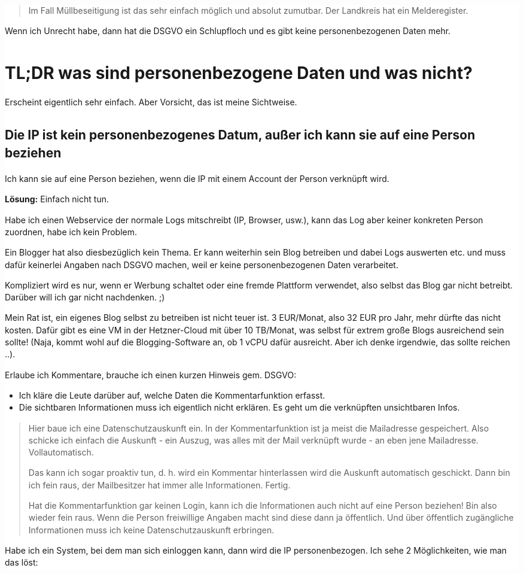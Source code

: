> Im Fall Müllbeseitigung ist das sehr einfach möglich und absolut zumutbar.  Der Landkreis hat ein Melderegister.

Wenn ich Unrecht habe, dann hat die DSGVO ein Schlupfloch und es gibt keine personenbezogenen Daten mehr.

# TL;DR was sind personenbezogene Daten und was nicht?

Erscheint eigentlich sehr einfach.  Aber Vorsicht, das ist meine Sichtweise.

## Die IP ist kein personenbezogenes Datum, außer ich kann sie auf eine Person beziehen

Ich kann sie auf eine Person beziehen, wenn die IP mit einem Account der Person verknüpft wird.

**Lösung:** Einfach nicht tun.

Habe ich einen Webservice der normale Logs mitschreibt (IP, Browser, usw.), kann das Log aber keiner konkreten Person zuordnen, habe ich kein Problem.

Ein Blogger hat also diesbezüglich kein Thema.  Er kann weiterhin sein Blog betreiben und dabei Logs auswerten etc. und muss dafür keinerlei Angaben nach DSGVO machen, weil er keine personenbezogenen Daten verarbeitet.

Kompliziert wird es nur, wenn er Werbung schaltet oder eine fremde Plattform verwendet, also selbst das Blog gar nicht betreibt.  Darüber will ich gar nicht nachdenken. ;)

Mein Rat ist, ein eigenes Blog selbst zu betreiben ist nicht teuer ist.  3 EUR/Monat, also 32 EUR pro Jahr, mehr dürfte das nicht kosten.  Dafür gibt es eine VM in der Hetzner-Cloud mit über 10 TB/Monat, was selbst für extrem große Blogs ausreichend sein sollte!  (Naja, kommt wohl auf die Blogging-Software an, ob 1 vCPU dafür ausreicht.  Aber ich denke irgendwie, das sollte reichen ..).

Erlaube ich Kommentare, brauche ich einen kurzen Hinweis gem. DSGVO:

- Ich kläre die Leute darüber auf, welche Daten die Kommentarfunktion erfasst.
- Die sichtbaren Informationen muss ich eigentlich nicht erklären.  Es geht um die verknüpften unsichtbaren Infos.

> Hier baue ich eine Datenschutzauskunft ein.  In der Kommentarfunktion ist ja meist die Mailadresse gespeichert.
> Also schicke ich einfach die Auskunft - ein Auszug, was alles mit der Mail verknüpft wurde - an eben jene Mailadresse.
> Vollautomatisch.
>
> Das kann ich sogar proaktiv tun, d. h. wird ein Kommentar hinterlassen wird die Auskunft automatisch geschickt.
> Dann bin ich fein raus, der Mailbesitzer hat immer alle Informationen.  Fertig.
>
> Hat die Kommentarfunktion gar keinen Login, kann ich die Informationen auch nicht auf eine Person beziehen!
> Bin also wieder fein raus.  Wenn die Person freiwillige Angaben macht sind diese dann ja öffentlich.
> Und über öffentlich zugängliche Informationen muss ich keine Datenschutzauskunft erbringen.

Habe ich ein System, bei dem man sich einloggen kann, dann wird die IP personenbezogen.  Ich sehe 2 Möglichkeiten, wie man das löst:
